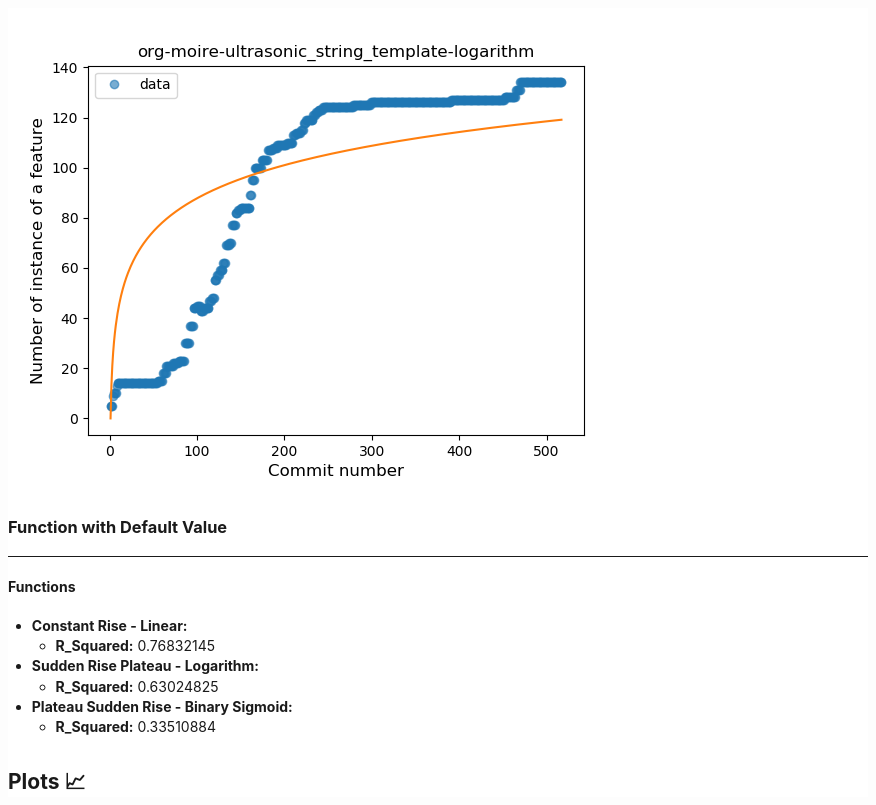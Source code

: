 ![org-moire-ultrasonic T6](../plots/org-moire-ultrasonic_string_template_T6.png)
### <a name="func_with_default_value">Function with Default Value</a>
----
#### Functions
* **Constant Rise - Linear:** ![equation](http://latex.codecogs.com/svg.latex?0.151963x%20&plus;%2021.822757)
    * **R_Squared:** 0.76832145
* **Sudden Rise Plateau - Logarithm:** ![equation](http://latex.codecogs.com/svg.latex?14.246101%5Clog_%7B3.269197%7D%28x%29%20&plus;%200.0)
    * **R_Squared:** 0.63024825
* **Plateau Sudden Rise - Binary Sigmoid:** ![equation](http://latex.codecogs.com/svg.latex?%5Cfrac%7B-58.18239%7D%7B1%20&plus;%20%5Cepsilon%5E%28--67.008206%28x%20-36.560561%29%29%7D%20&plus;%2064.960168)
    * **R_Squared:** 0.33510884

**Plots** :chart_with_upwards_trend:
-----
